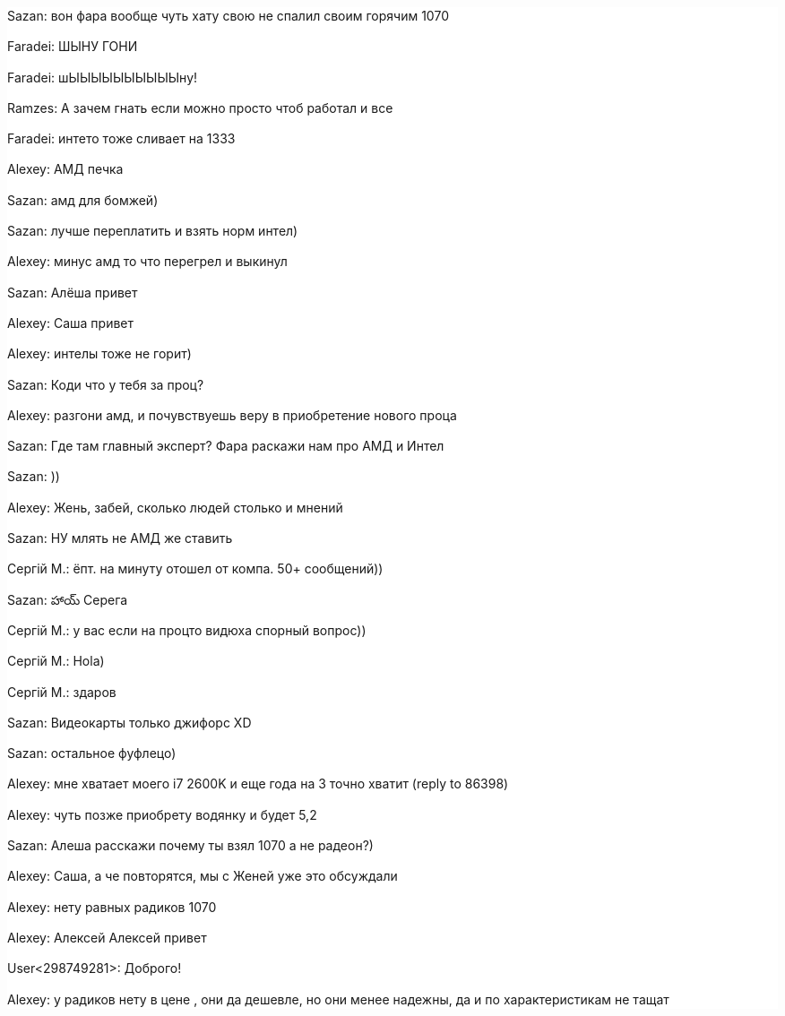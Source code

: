 Sazan: вон фара вообще чуть хату свою не спалил своим горячим 1070

Faradei: ШЫНУ ГОНИ

Faradei: шЫЫЫЫЫЫЫЫЫЫну!

Ramzes: А зачем гнать если можно просто чтоб работал и все

Faradei: интето тоже сливает на 1333

Alexey: АМД печка

Sazan: амд для бомжей)

Sazan: лучше переплатить и взять норм интел)

Alexey: минус амд то что перегрел и выкинул

Sazan: Алёша привет

Alexey: Саша привет

Alexey: интелы тоже не горит)

Sazan: Коди что у тебя за проц?

Alexey: разгони амд, и почувствуешь веру в приобретение нового проца

Sazan: Где там главный эксперт? Фара раскажи нам про АМД и Интел

Sazan: ))

Alexey: Жень, забей, сколько людей столько и мнений

Sazan: НУ млять не АМД же ставить

Сергій М.: ёпт. на минуту отошел от компа. 50+ сообщений))

Sazan: హాయ్ Серега

Сергій М.: у вас если на процто видюха спорный вопрос))

Сергій М.: Hola)

Сергій М.: здаров

Sazan: Видеокарты только джифорс XD

Sazan: остальное фуфлецо)

Alexey: мне хватает моего i7 2600K и еще года на 3 точно хватит (reply to 86398)

Alexey: чуть позже приобрету водянку и будет 5,2

Sazan: Алеша расскажи почему ты взял 1070 а не радеон?)

Alexey: Саша, а че повторятся, мы с Женей уже это обсуждали

Alexey: нету равных радиков 1070

Alexey: Алексей Алексей привет

User<298749281>: Доброго!

Alexey: у радиков нету в цене , они да дешевле, но они менее надежны, да и по характеристикам не тащат
